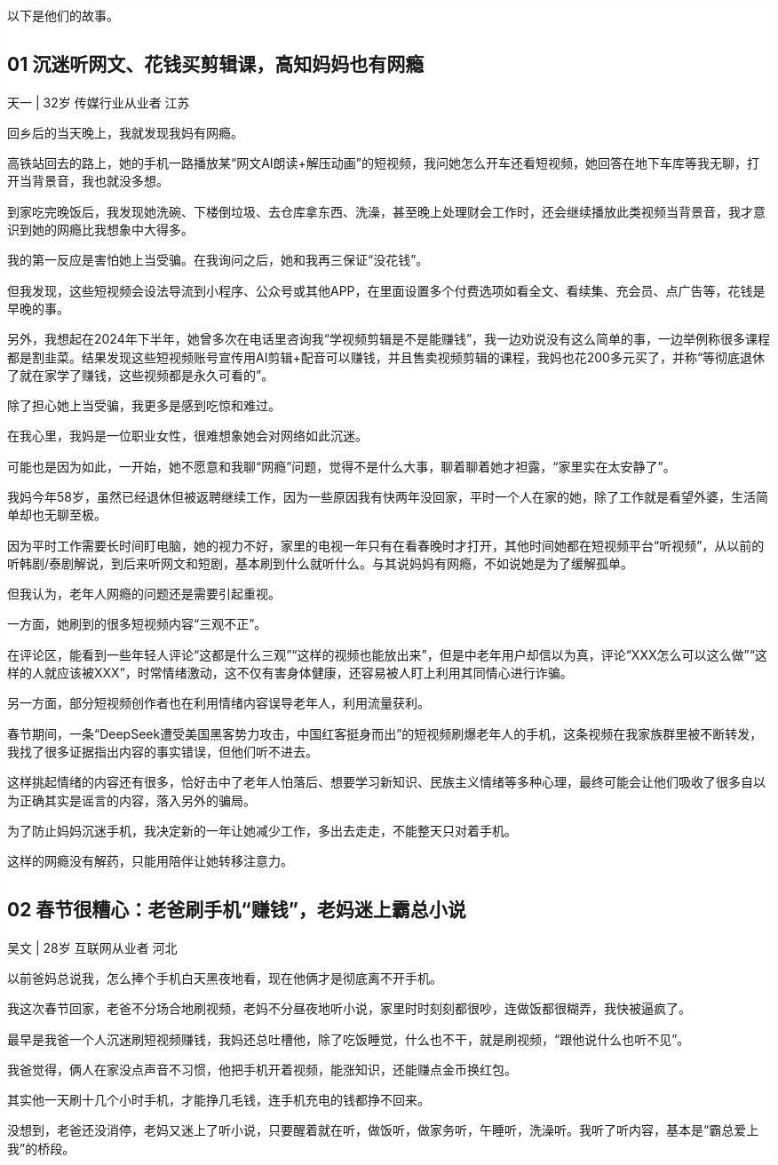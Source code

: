 以下是他们的故事。

## 01 沉迷听网文、花钱买剪辑课，高知妈妈也有网瘾

天一 | 32岁 传媒行业从业者 江苏 

回乡后的当天晚上，我就发现我妈有网瘾。

高铁站回去的路上，她的手机一路播放某“网文AI朗读+解压动画”的短视频，我问她怎么开车还看短视频，她回答在地下车库等我无聊，打开当背景音，我也就没多想。

到家吃完晚饭后，我发现她洗碗、下楼倒垃圾、去仓库拿东西、洗澡，甚至晚上处理财会工作时，还会继续播放此类视频当背景音，我才意识到她的网瘾比我想象中大得多。

我的第一反应是害怕她上当受骗。在我询问之后，她和我再三保证“没花钱”。

但我发现，这些短视频会设法导流到小程序、公众号或其他APP，在里面设置多个付费选项如看全文、看续集、充会员、点广告等，花钱是早晚的事。

另外，我想起在2024年下半年，她曾多次在电话里咨询我“学视频剪辑是不是能赚钱”，我一边劝说没有这么简单的事，一边举例称很多课程都是割韭菜。结果发现这些短视频账号宣传用AI剪辑+配音可以赚钱，并且售卖视频剪辑的课程，我妈也花200多元买了，并称“等彻底退休了就在家学了赚钱，这些视频都是永久可看的”。

除了担心她上当受骗，我更多是感到吃惊和难过。

在我心里，我妈是一位职业女性，很难想象她会对网络如此沉迷。

可能也是因为如此，一开始，她不愿意和我聊“网瘾”问题，觉得不是什么大事，聊着聊着她才袒露，“家里实在太安静了”。

我妈今年58岁，虽然已经退休但被返聘继续工作，因为一些原因我有快两年没回家，平时一个人在家的她，除了工作就是看望外婆，生活简单却也无聊至极。

因为平时工作需要长时间盯电脑，她的视力不好，家里的电视一年只有在看春晚时才打开，其他时间她都在短视频平台“听视频”，从以前的听韩剧/泰剧解说，到后来听网文和短剧，基本刷到什么就听什么。与其说妈妈有网瘾，不如说她是为了缓解孤单。

但我认为，老年人网瘾的问题还是需要引起重视。

一方面，她刷到的很多短视频内容“三观不正”。

在评论区，能看到一些年轻人评论“这都是什么三观”“这样的视频也能放出来”，但是中老年用户却信以为真，评论“XXX怎么可以这么做”“这样的人就应该被XXX”，时常情绪激动，这不仅有害身体健康，还容易被人盯上利用其同情心进行诈骗。

另一方面，部分短视频创作者也在利用情绪内容误导老年人，利用流量获利。

春节期间，一条“DeepSeek遭受美国黑客势力攻击，中国红客挺身而出”的短视频刷爆老年人的手机，这条视频在我家族群里被不断转发，我找了很多证据指出内容的事实错误，但他们听不进去。

这样挑起情绪的内容还有很多，恰好击中了老年人怕落后、想要学习新知识、民族主义情绪等多种心理，最终可能会让他们吸收了很多自以为正确其实是谣言的内容，落入另外的骗局。

为了防止妈妈沉迷手机，我决定新的一年让她减少工作，多出去走走，不能整天只对着手机。

这样的网瘾没有解药，只能用陪伴让她转移注意力。

## 02 春节很糟心：老爸刷手机“赚钱”，老妈迷上霸总小说

吴文 | 28岁 互联网从业者 河北

以前爸妈总说我，怎么捧个手机白天黑夜地看，现在他俩才是彻底离不开手机。

我这次春节回家，老爸不分场合地刷视频，老妈不分昼夜地听小说，家里时时刻刻都很吵，连做饭都很糊弄，我快被逼疯了。

最早是我爸一个人沉迷刷短视频赚钱，我妈还总吐槽他，除了吃饭睡觉，什么也不干，就是刷视频，“跟他说什么也听不见”。

我爸觉得，俩人在家没点声音不习惯，他把手机开着视频，能涨知识，还能赚点金币换红包。

其实他一天刷十几个小时手机，才能挣几毛钱，连手机充电的钱都挣不回来。

没想到，老爸还没消停，老妈又迷上了听小说，只要醒着就在听，做饭听，做家务听，午睡听，洗澡听。我听了听内容，基本是“霸总爱上我”的桥段。
